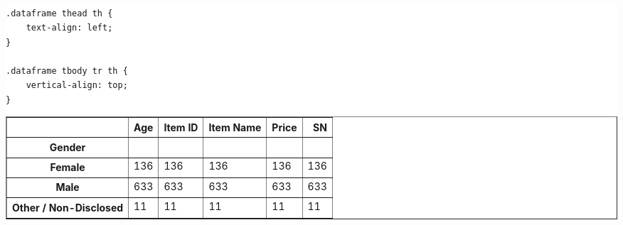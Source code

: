     .dataframe thead th {
        text-align: left;
    }

    .dataframe tbody tr th {
        vertical-align: top;
    }
</style>
<table border="1" class="dataframe">
  <thead>
    <tr style="text-align: right;">
      <th></th>
      <th>Age</th>
      <th>Item ID</th>
      <th>Item Name</th>
      <th>Price</th>
      <th>SN</th>
    </tr>
    <tr>
      <th>Gender</th>
      <th></th>
      <th></th>
      <th></th>
      <th></th>
      <th></th>
    </tr>
  </thead>
  <tbody>
    <tr>
      <th>Female</th>
      <td>136</td>
      <td>136</td>
      <td>136</td>
      <td>136</td>
      <td>136</td>
    </tr>
    <tr>
      <th>Male</th>
      <td>633</td>
      <td>633</td>
      <td>633</td>
      <td>633</td>
      <td>633</td>
    </tr>
    <tr>
      <th>Other / Non-Disclosed</th>
      <td>11</td>
      <td>11</td>
      <td>11</td>
      <td>11</td>
      <td>11</td>
    </tr>
  </tbody>
</table>
</div>
